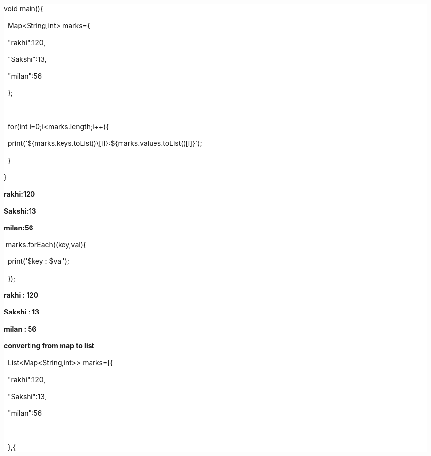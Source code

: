 




void main(){

  Map<String,int> marks={

    "rakhi":120,

    "Sakshi":13,

    "milan":56

  };

 

  for(int i=0;i<marks.length;i++){

    print('${marks.keys.toList()\[i]}:${marks.values.toList()\[i]}');

  }

}





**rakhi:120**

**Sakshi:13**

**milan:56**





 marks.forEach((key,val){

    print('$key : $val');

  });



**rakhi : 120**

**Sakshi : 13**

**milan : 56**



**converting from map to list**



  List<Map<String,int>> marks=\[{

    "rakhi":120,

    "Sakshi":13,

    "milan":56

 

  },{
